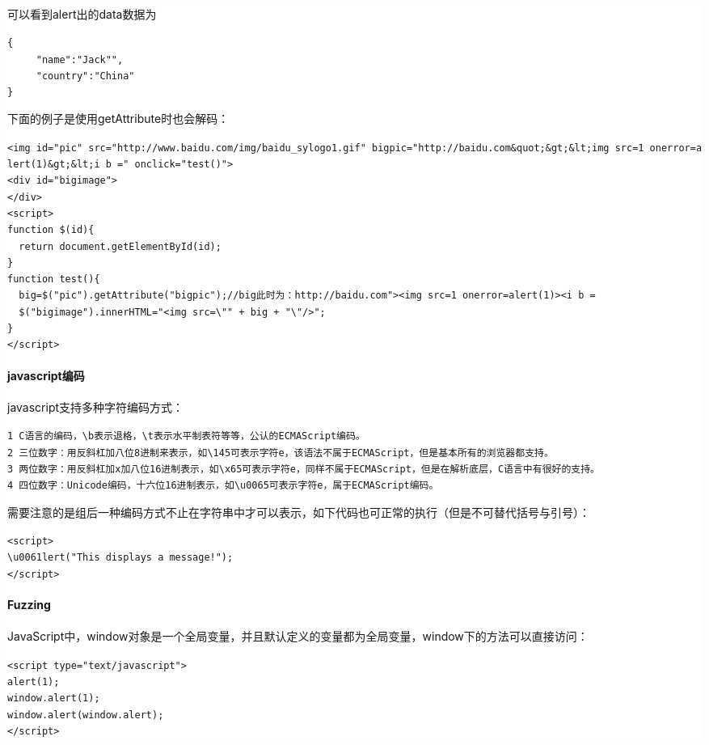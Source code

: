 可以看到alert出的data数据为

```
{
     "name":"Jack"",
     "country":"China"
}

```

下面的例子是使用getAttribute时也会解码：

```
<img id="pic" src="http://www.baidu.com/img/baidu_sylogo1.gif" bigpic="http://baidu.com&quot;&gt;&lt;img src=1 onerror=alert(1)&gt;&lt;i b =" onclick="test()">
<div id="bigimage">
</div>
<script>
function $(id){
  return document.getElementById(id);
}
function test(){
  big=$("pic").getAttribute("bigpic");//big此时为：http://baidu.com"><img src=1 onerror=alert(1)><i b =
  $("bigimage").innerHTML="<img src=\"" + big + "\"/>";
}
</script>

```

#### javascript编码

javascript支持多种字符编码方式：

```
1 C语言的编码，\b表示退格，\t表示水平制表符等等，公认的ECMAScript编码。
2 三位数字：用反斜杠加八位8进制来表示，如\145可表示字符e，该语法不属于ECMAScript，但是基本所有的浏览器都支持。
3 两位数字：用反斜杠加x加八位16进制表示，如\x65可表示字符e，同样不属于ECMAScript，但是在解析底层，C语言中有很好的支持。
4 四位数字：Unicode编码，十六位16进制表示，如\u0065可表示字符e，属于ECMAScript编码。

```

需要注意的是组后一种编码方式不止在字符串中才可以表示，如下代码也可正常的执行（但是不可替代括号与引号）：

```
<script>
\u0061lert("This displays a message!");
</script>

```

#### Fuzzing

JavaScript中，window对象是一个全局变量，并且默认定义的变量都为全局变量，window下的方法可以直接访问：

```
<script type="text/javascript">
alert(1);
window.alert(1); 
window.alert(window.alert); 
</script>

```
